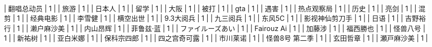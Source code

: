 | 翻唱总动员 | 1 |
| 旅游 | 1 |
| 日本人 | 1 |
| 留学 | 1 |
| 大阪 | 1 |
| 被打 | 1 |
| gta | 1 |
| 遇害 | 1 |
| 热点观察局 | 1 |
| 历史 | 1 |
| 亮剑 | 1 |
| 混剪 | 1 |
| 经典电影 | 1 |
| 李雪健 | 1 |
| 横空出世 | 1 |
| 9.3大阅兵 | 1 |
| 九三阅兵 | 1 |
| 东风5C | 1 |
| 影视神仙剪刀手 | 1 |
| 日语 | 1 |
| 吉野裕行 | 1 |
| 濑户麻沙美 | 1 |
| 内山昂辉 | 1 |
| 菲鲁兹·蓝 | 1 |
| ファイルーズあい | 1 |
| Fairouz Ai | 1 |
| 加藤涉 | 1 |
| 福西勝也 | 1 |
| 怪兽八号 | 1 |
| 新祐树 | 1 |
| 亚白米娜 | 1 |
| 保科宗四郎 | 1 |
| 四之宫奇可露 | 1 |
| 市川莱诺 | 1 |
| 怪兽8号 第二季 | 1 |
| 玄田哲章 | 1 |
| 瀬戸麻沙美 | 1 |